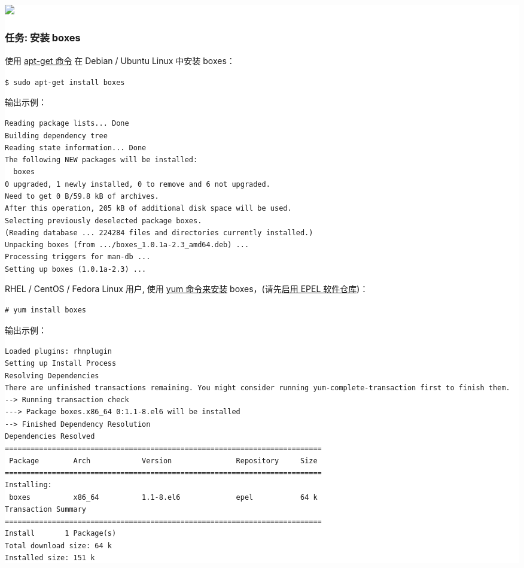 
![](/data/attachment/album/201605/28/101741f6fgtktuftsh3htt.jpg)


### 任务: 安装 boxes


使用 [apt-get 命令](http://www.cyberciti.biz/tips/linux-debian-package-management-cheat-sheet.html) 在 Debian / Ubuntu Linux 中安装 boxes：



```
$ sudo apt-get install boxes

```

输出示例：



```
Reading package lists... Done
Building dependency tree
Reading state information... Done
The following NEW packages will be installed:
  boxes
0 upgraded, 1 newly installed, 0 to remove and 6 not upgraded.
Need to get 0 B/59.8 kB of archives.
After this operation, 205 kB of additional disk space will be used.
Selecting previously deselected package boxes.
(Reading database ... 224284 files and directories currently installed.)
Unpacking boxes (from .../boxes_1.0.1a-2.3_amd64.deb) ...
Processing triggers for man-db ...
Setting up boxes (1.0.1a-2.3) ...

```

RHEL / CentOS / Fedora Linux 用户, 使用 [yum 命令来安装](http://www.cyberciti.biz/faq/rhel-centos-fedora-linux-yum-command-howto/) boxes，(请先[启用 EPEL 软件仓库](http://www.cyberciti.biz/faq/fedora-sl-centos-redhat6-enable-epel-repo/))：



```
# yum install boxes

```

输出示例：



```
Loaded plugins: rhnplugin
Setting up Install Process
Resolving Dependencies
There are unfinished transactions remaining. You might consider running yum-complete-transaction first to finish them.
--> Running transaction check
---> Package boxes.x86_64 0:1.1-8.el6 will be installed
--> Finished Dependency Resolution
Dependencies Resolved
==========================================================================
 Package        Arch            Version               Repository     Size
==========================================================================
Installing:
 boxes          x86_64          1.1-8.el6             epel           64 k
Transaction Summary
==========================================================================
Install       1 Package(s)
Total download size: 64 k
Installed size: 151 k
```